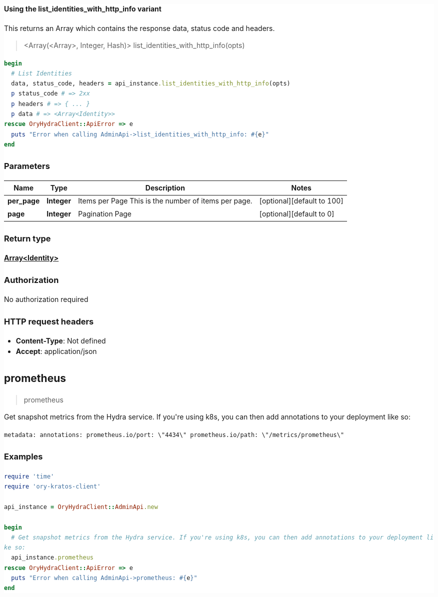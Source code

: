 #### Using the list_identities_with_http_info variant

This returns an Array which contains the response data, status code and headers.

> <Array(<Array<Identity>>, Integer, Hash)> list_identities_with_http_info(opts)

```ruby
begin
  # List Identities
  data, status_code, headers = api_instance.list_identities_with_http_info(opts)
  p status_code # => 2xx
  p headers # => { ... }
  p data # => <Array<Identity>>
rescue OryHydraClient::ApiError => e
  puts "Error when calling AdminApi->list_identities_with_http_info: #{e}"
end
```

### Parameters

| Name | Type | Description | Notes |
| ---- | ---- | ----------- | ----- |
| **per_page** | **Integer** | Items per Page  This is the number of items per page. | [optional][default to 100] |
| **page** | **Integer** | Pagination Page | [optional][default to 0] |

### Return type

[**Array&lt;Identity&gt;**](Identity.md)

### Authorization

No authorization required

### HTTP request headers

- **Content-Type**: Not defined
- **Accept**: application/json


## prometheus

> prometheus

Get snapshot metrics from the Hydra service. If you're using k8s, you can then add annotations to your deployment like so:

``` metadata: annotations: prometheus.io/port: \"4434\" prometheus.io/path: \"/metrics/prometheus\" ```

### Examples

```ruby
require 'time'
require 'ory-kratos-client'

api_instance = OryHydraClient::AdminApi.new

begin
  # Get snapshot metrics from the Hydra service. If you're using k8s, you can then add annotations to your deployment like so:
  api_instance.prometheus
rescue OryHydraClient::ApiError => e
  puts "Error when calling AdminApi->prometheus: #{e}"
end
```

